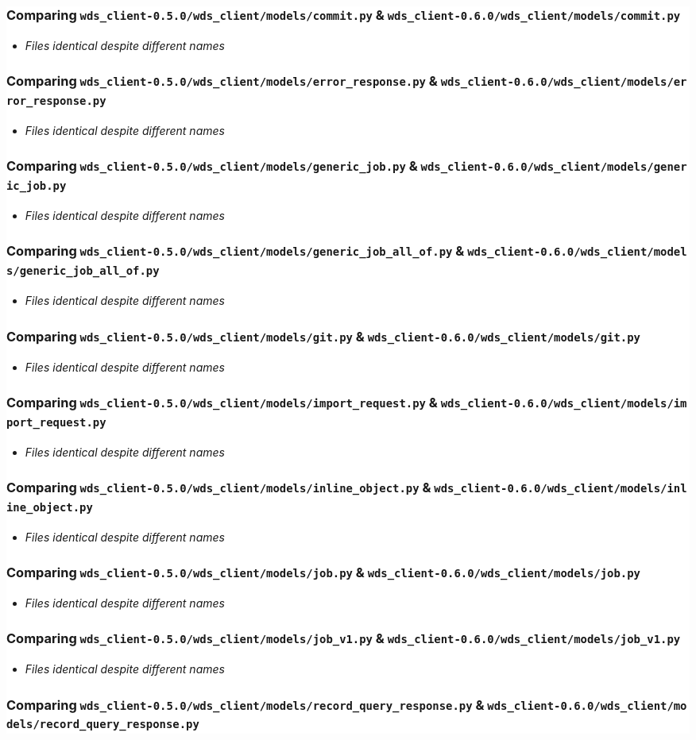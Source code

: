 ### Comparing `wds_client-0.5.0/wds_client/models/commit.py` & `wds_client-0.6.0/wds_client/models/commit.py`

 * *Files identical despite different names*

### Comparing `wds_client-0.5.0/wds_client/models/error_response.py` & `wds_client-0.6.0/wds_client/models/error_response.py`

 * *Files identical despite different names*

### Comparing `wds_client-0.5.0/wds_client/models/generic_job.py` & `wds_client-0.6.0/wds_client/models/generic_job.py`

 * *Files identical despite different names*

### Comparing `wds_client-0.5.0/wds_client/models/generic_job_all_of.py` & `wds_client-0.6.0/wds_client/models/generic_job_all_of.py`

 * *Files identical despite different names*

### Comparing `wds_client-0.5.0/wds_client/models/git.py` & `wds_client-0.6.0/wds_client/models/git.py`

 * *Files identical despite different names*

### Comparing `wds_client-0.5.0/wds_client/models/import_request.py` & `wds_client-0.6.0/wds_client/models/import_request.py`

 * *Files identical despite different names*

### Comparing `wds_client-0.5.0/wds_client/models/inline_object.py` & `wds_client-0.6.0/wds_client/models/inline_object.py`

 * *Files identical despite different names*

### Comparing `wds_client-0.5.0/wds_client/models/job.py` & `wds_client-0.6.0/wds_client/models/job.py`

 * *Files identical despite different names*

### Comparing `wds_client-0.5.0/wds_client/models/job_v1.py` & `wds_client-0.6.0/wds_client/models/job_v1.py`

 * *Files identical despite different names*

### Comparing `wds_client-0.5.0/wds_client/models/record_query_response.py` & `wds_client-0.6.0/wds_client/models/record_query_response.py`
